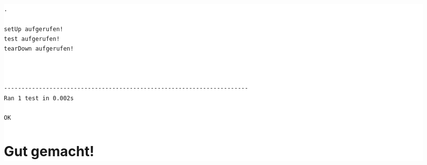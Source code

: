     .

    setUp aufgerufen!
    test aufgerufen!
    tearDown aufgerufen!


    
    ----------------------------------------------------------------------
    Ran 1 test in 0.002s
    
    OK


# Gut gemacht!
